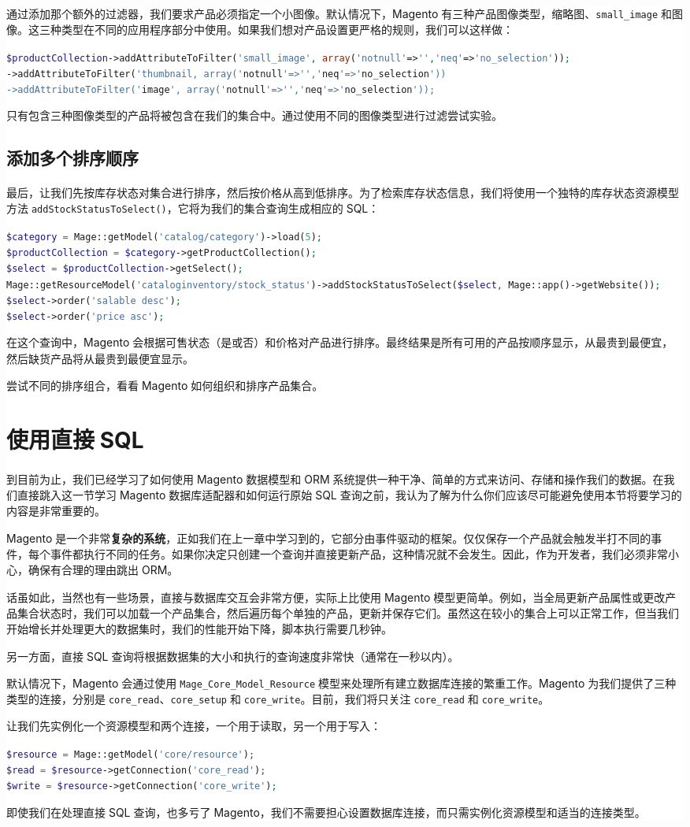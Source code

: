通过添加那个额外的过滤器，我们要求产品必须指定一个小图像。默认情况下，Magento 有三种产品图像类型，缩略图、`small_image` 和图像。这三种类型在不同的应用程序部分中使用。如果我们想对产品设置更严格的规则，我们可以这样做：

```php
$productCollection->addAttributeToFilter('small_image', array('notnull'=>'','neq'=>'no_selection'));
->addAttributeToFilter('thumbnail, array('notnull'=>'','neq'=>'no_selection'))
->addAttributeToFilter('image', array('notnull'=>'','neq'=>'no_selection'));
```

只有包含三种图像类型的产品将被包含在我们的集合中。通过使用不同的图像类型进行过滤尝试实验。

## 添加多个排序顺序

最后，让我们先按库存状态对集合进行排序，然后按价格从高到低排序。为了检索库存状态信息，我们将使用一个独特的库存状态资源模型方法 `addStockStatusToSelect()`，它将为我们的集合查询生成相应的 SQL：

```php
$category = Mage::getModel('catalog/category')->load(5);
$productCollection = $category->getProductCollection();
$select = $productCollection->getSelect();
Mage::getResourceModel('cataloginventory/stock_status')->addStockStatusToSelect($select, Mage::app()->getWebsite());
$select->order('salable desc');
$select->order('price asc');
```

在这个查询中，Magento 会根据可售状态（是或否）和价格对产品进行排序。最终结果是所有可用的产品按顺序显示，从最贵到最便宜，然后缺货产品将从最贵到最便宜显示。

尝试不同的排序组合，看看 Magento 如何组织和排序产品集合。

# 使用直接 SQL

到目前为止，我们已经学习了如何使用 Magento 数据模型和 ORM 系统提供一种干净、简单的方式来访问、存储和操作我们的数据。在我们直接跳入这一节学习 Magento 数据库适配器和如何运行原始 SQL 查询之前，我认为了解为什么你们应该尽可能避免使用本节将要学习的内容是非常重要的。

Magento 是一个非常**复杂的系统**，正如我们在上一章中学习到的，它部分由事件驱动的框架。仅仅保存一个产品就会触发半打不同的事件，每个事件都执行不同的任务。如果你决定只创建一个查询并直接更新产品，这种情况就不会发生。因此，作为开发者，我们必须非常小心，确保有合理的理由跳出 ORM。

话虽如此，当然也有一些场景，直接与数据库交互会非常方便，实际上比使用 Magento 模型更简单。例如，当全局更新产品属性或更改产品集合状态时，我们可以加载一个产品集合，然后遍历每个单独的产品，更新并保存它们。虽然这在较小的集合上可以正常工作，但当我们开始增长并处理更大的数据集时，我们的性能开始下降，脚本执行需要几秒钟。

另一方面，直接 SQL 查询将根据数据集的大小和执行的查询速度非常快（通常在一秒以内）。

默认情况下，Magento 会通过使用 `Mage_Core_Model_Resource` 模型来处理所有建立数据库连接的繁重工作。Magento 为我们提供了三种类型的连接，分别是 `core_read`、`core_setup` 和 `core_write`。目前，我们将只关注 `core_read` 和 `core_write`。

让我们先实例化一个资源模型和两个连接，一个用于读取，另一个用于写入：

```php
$resource = Mage::getModel('core/resource');
$read = $resource->getConnection('core_read');
$write = $resource->getConnection('core_write');
```

即使我们在处理直接 SQL 查询，也多亏了 Magento，我们不需要担心设置数据库连接，而只需实例化资源模型和适当的连接类型。
